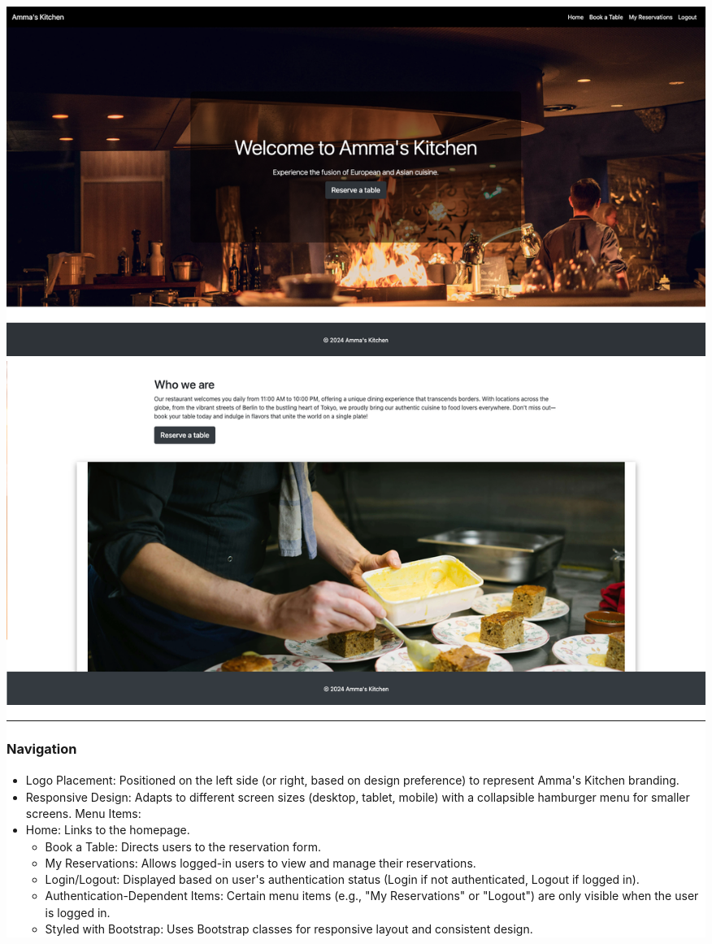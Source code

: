 ![Add Homepage](reservations/static/docs/home.png)
![Add Homepage](reservations/static/docs/home2.png)


<hr>

### **Navigation**
- Logo Placement: Positioned on the left side (or right, based on design preference) to represent Amma's Kitchen branding.
- Responsive Design: Adapts to different screen sizes (desktop, tablet, mobile) with a collapsible hamburger menu for smaller screens.
Menu Items:
- Home: Links to the homepage.
  - Book a Table: Directs users to the reservation form.
  - My Reservations: Allows logged-in users to view and manage their reservations.
  - Login/Logout: Displayed based on user's authentication status (Login if not authenticated, Logout if logged in).
  - Authentication-Dependent Items: Certain menu items (e.g., "My Reservations" or "Logout") are only visible when the user is logged in.
  - Styled with Bootstrap: Uses Bootstrap classes for responsive layout and consistent design.